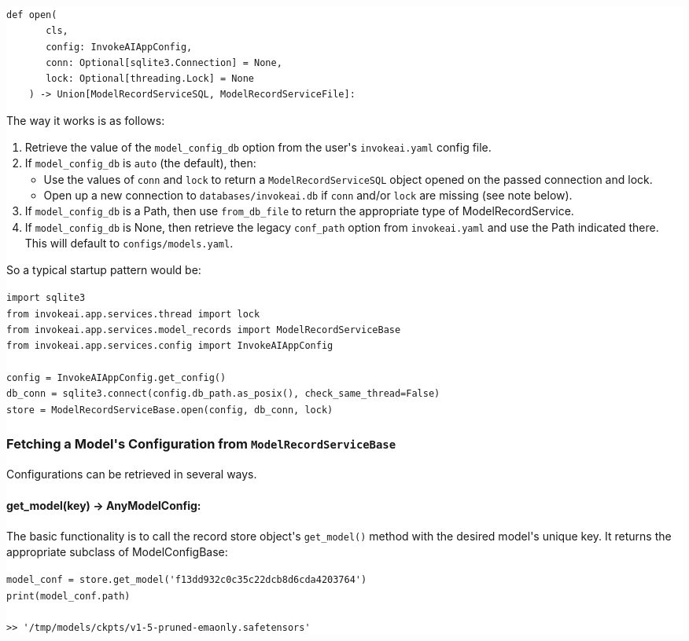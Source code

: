 ```
def open(
       cls, 
	   config: InvokeAIAppConfig, 
	   conn: Optional[sqlite3.Connection] = None, 
	   lock: Optional[threading.Lock] = None
    ) -> Union[ModelRecordServiceSQL, ModelRecordServiceFile]:
```

The way it works is as follows:

1. Retrieve the value of the `model_config_db` option from the user's
	`invokeai.yaml` config file.
2. If `model_config_db` is `auto` (the default), then:
   - Use the values of `conn` and `lock` to return a `ModelRecordServiceSQL` object
	 opened on the passed connection and lock.
   - Open up a new connection to `databases/invokeai.db` if `conn`
     and/or `lock` are missing (see note below).
3. If `model_config_db` is a Path, then use `from_db_file`
   to return the appropriate type of ModelRecordService.
4. If `model_config_db` is None, then retrieve the legacy
   `conf_path` option from `invokeai.yaml` and use the Path
   indicated there. This will default to `configs/models.yaml`.
   
So a typical startup pattern would be:

```
import sqlite3
from invokeai.app.services.thread import lock
from invokeai.app.services.model_records import ModelRecordServiceBase
from invokeai.app.services.config import InvokeAIAppConfig

config = InvokeAIAppConfig.get_config()
db_conn = sqlite3.connect(config.db_path.as_posix(), check_same_thread=False)
store = ModelRecordServiceBase.open(config, db_conn, lock)
```

### Fetching a Model's Configuration from `ModelRecordServiceBase`

Configurations can be retrieved in several ways.

#### get_model(key) -> AnyModelConfig:

The basic functionality is to call the record store object's
`get_model()` method with the desired model's unique key. It returns
the appropriate subclass of ModelConfigBase:

```
model_conf = store.get_model('f13dd932c0c35c22dcb8d6cda4203764')
print(model_conf.path)

>> '/tmp/models/ckpts/v1-5-pruned-emaonly.safetensors'

```
